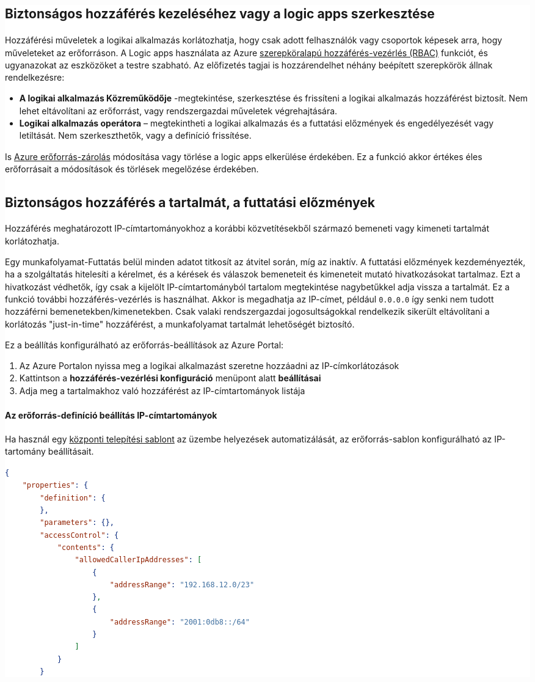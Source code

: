 ## <a name="secure-access-to-manage-or-edit-logic-apps"></a>Biztonságos hozzáférés kezeléséhez vagy a logic apps szerkesztése

Hozzáférési műveletek a logikai alkalmazás korlátozhatja, hogy csak adott felhasználók vagy csoportok képesek arra, hogy műveleteket az erőforráson. A Logic apps használata az Azure [szerepköralapú hozzáférés-vezérlés (RBAC)](../role-based-access-control/role-assignments-portal.md) funkciót, és ugyanazokat az eszközöket a testre szabható.  Az előfizetés tagjai is hozzárendelhet néhány beépített szerepkörök állnak rendelkezésre:

* **A logikai alkalmazás Közreműködője** -megtekintése, szerkesztése és frissíteni a logikai alkalmazás hozzáférést biztosít.  Nem lehet eltávolítani az erőforrást, vagy rendszergazdai műveletek végrehajtására.
* **Logikai alkalmazás operátora** – megtekintheti a logikai alkalmazás és a futtatási előzmények és engedélyezését vagy letiltását.  Nem szerkeszthetők, vagy a definíció frissítése.

Is [Azure erőforrás-zárolás](../azure-resource-manager/resource-group-lock-resources.md) módosítása vagy törlése a logic apps elkerülése érdekében. Ez a funkció akkor értékes éles erőforrásait a módosítások és törlések megelőzése érdekében.

## <a name="secure-access-to-contents-of-the-run-history"></a>Biztonságos hozzáférés a tartalmát, a futtatási előzmények

Hozzáférés meghatározott IP-címtartományokhoz a korábbi közvetítésekből származó bemeneti vagy kimeneti tartalmát korlátozhatja.  

Egy munkafolyamat-Futtatás belül minden adatot titkosít az átvitel során, míg az inaktív. A futtatási előzmények kezdeményezték, ha a szolgáltatás hitelesíti a kérelmet, és a kérések és válaszok bemeneteit és kimeneteit mutató hivatkozásokat tartalmaz. Ezt a hivatkozást védhetők, így csak a kijelölt IP-címtartományból tartalom megtekintése nagybetűkkel adja vissza a tartalmát. Ez a funkció további hozzáférés-vezérlés is használhat. Akkor is megadhatja az IP-címet, például `0.0.0.0` így senki nem tudott hozzáférni bemenetekben/kimenetekben. Csak valaki rendszergazdai jogosultságokkal rendelkezik sikerült eltávolítani a korlátozás "just-in-time" hozzáférést, a munkafolyamat tartalmát lehetőségét biztosító.

Ez a beállítás konfigurálható az erőforrás-beállítások az Azure Portal:

1. Az Azure Portalon nyissa meg a logikai alkalmazást szeretne hozzáadni az IP-címkorlátozások
2. Kattintson a **hozzáférés-vezérlési konfiguráció** menüpont alatt **beállításai**
3. Adja meg a tartalmakhoz való hozzáférést az IP-címtartományok listája

#### <a name="setting-ip-ranges-on-the-resource-definition"></a>Az erőforrás-definíció beállítás IP-címtartományok

Ha használ egy [központi telepítési sablont](logic-apps-create-deploy-template.md) az üzembe helyezések automatizálását, az erőforrás-sablon konfigurálható az IP-tartomány beállításait.  

``` json
{
    "properties": {
        "definition": {
        },
        "parameters": {},
        "accessControl": {
            "contents": {
                "allowedCallerIpAddresses": [
                    {
                        "addressRange": "192.168.12.0/23"
                    },
                    {
                        "addressRange": "2001:0db8::/64"
                    }
                ]
            }
        }
```